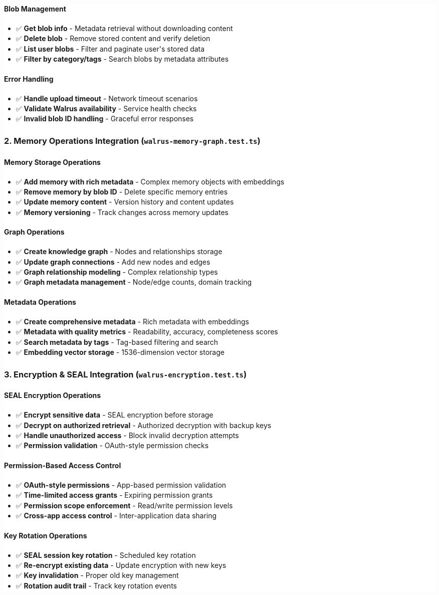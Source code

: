#### **Blob Management**
- ✅ **Get blob info** - Metadata retrieval without downloading content
- ✅ **Delete blob** - Remove stored content and verify deletion
- ✅ **List user blobs** - Filter and paginate user's stored data
- ✅ **Filter by category/tags** - Search blobs by metadata attributes

#### **Error Handling**
- ✅ **Handle upload timeout** - Network timeout scenarios
- ✅ **Validate Walrus availability** - Service health checks
- ✅ **Invalid blob ID handling** - Graceful error responses

### 2. **Memory Operations Integration** (`walrus-memory-graph.test.ts`)

#### **Memory Storage Operations**
- ✅ **Add memory with rich metadata** - Complex memory objects with embeddings
- ✅ **Remove memory by blob ID** - Delete specific memory entries
- ✅ **Update memory content** - Version history and content updates
- ✅ **Memory versioning** - Track changes across memory updates

#### **Graph Operations**
- ✅ **Create knowledge graph** - Nodes and relationships storage
- ✅ **Update graph connections** - Add new nodes and edges
- ✅ **Graph relationship modeling** - Complex relationship types
- ✅ **Graph metadata management** - Node/edge counts, domain tracking

#### **Metadata Operations**
- ✅ **Create comprehensive metadata** - Rich metadata with embeddings
- ✅ **Metadata with quality metrics** - Readability, accuracy, completeness scores
- ✅ **Search metadata by tags** - Tag-based filtering and search
- ✅ **Embedding vector storage** - 1536-dimension vector storage

### 3. **Encryption & SEAL Integration** (`walrus-encryption.test.ts`)

#### **SEAL Encryption Operations**
- ✅ **Encrypt sensitive data** - SEAL encryption before storage
- ✅ **Decrypt on authorized retrieval** - Authorized decryption with backup keys
- ✅ **Handle unauthorized access** - Block invalid decryption attempts
- ✅ **Permission validation** - OAuth-style permission checks

#### **Permission-Based Access Control**
- ✅ **OAuth-style permissions** - App-based permission validation
- ✅ **Time-limited access grants** - Expiring permission grants
- ✅ **Permission scope enforcement** - Read/write permission levels
- ✅ **Cross-app access control** - Inter-application data sharing

#### **Key Rotation Operations**
- ✅ **SEAL session key rotation** - Scheduled key rotation
- ✅ **Re-encrypt existing data** - Update encryption with new keys
- ✅ **Key invalidation** - Proper old key management
- ✅ **Rotation audit trail** - Track key rotation events
